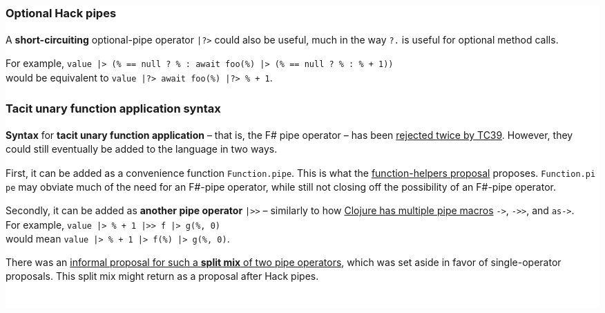 ### Optional Hack pipes
A **short-circuiting** optional-pipe operator `|?>` could also be useful,
much in the way `?.` is useful for optional method calls.

For example, `value |> (% == null ? % : await foo(%) |> (% == null ? % : % + 1))`\
would be equivalent to `value |?> await foo(%) |?> % + 1`.

### Tacit unary function application syntax
**Syntax** for **tacit unary function application** – that is, the F# pipe operator –
has been [rejected twice by TC39][rejected].
However, they could still eventually be added to the language in two ways.

First, it can be added as a convenience function `Function.pipe`.
This is what the [function-helpers proposal][helpers] proposes.
`Function.pipe` may obviate much of the need for an F#-pipe operator,
while still not closing off the possibility of an F#-pipe operator.

Secondly, it can be added as **another pipe operator** `|>>` –
similarly to how [Clojure has multiple pipe macros][Clojure pipes]
`->`, `->>`, and `as->`.\
For example, `value |> % + 1 |>> f |> g(%, 0)`\
would mean `value |> % + 1 |> f(%) |> g(%, 0)`.

[Clojure pipes]: https://clojure.org/guides/threading_macros

There was an [informal proposal for such a **split mix** of two pipe operators][split mix],
which was set aside in favor of single-operator proposals.
This split mix might return as a proposal after Hack pipes.

[split mix]: https://github.com/tc39/proposal-pipeline-operator/wiki#proposal-3-split-mix
<br>

[specification]: http://tc39.github.io/proposal-pipeline-operator/
[Babel 7.15]: https://babeljs.io/blog/2021/07/26/7.15.0#hack-style-pipeline-operator-support-13191httpsgithubcombabelbabelpull13191-13416httpsgithubcombabelbabelpull13416
[Babel documentation]: https://babeljs.io/docs/en/babel-plugin-proposal-pipeline-operator
[token bikeshedding]: https://github.com/tc39/proposal-pipeline-operator/issues/91
[contributing guidelines]: https://github.com/tc39/proposal-pipeline-operator/blob/main/CONTRIBUTING.md
[proposal history]: https://github.com/tc39/proposal-pipeline-operator/blob/main/HISTORY.md
[jQuery]: https://jquery.com/
[fluent interfaces]: https://en.wikipedia.org/wiki/Fluent_interface
[naming hard]: https://martinfowler.com/bliki/TwoHardThings.html
[smart mix]: https://github.com/js-choi/proposal-smart-pipelines/
[function-currying]: https://en.wikipedia.org/wiki/Currying
[Ramda]: https://ramdajs.com/
[destruct]: https://github.com/js-choi/proposal-hack-pipes/issues/4#issuecomment-817208635
[F# pipes]: https://github.com/valtech-nyc/proposal-fsharp-pipelines
[tacit]: https://en.wikipedia.org/wiki/Tacit_programming
[enhanced F# pipes]: https://github.com/valtech-nyc/proposal-fsharp-pipelines/
[real-world examples]: #real-world-examples
[extension calling]: https://github.com/tc39/proposal-extensions/
[do expressions]: https://github.com/tc39/proposal-do-expressions/
[record/tuple literals]: https://github.com/tc39/proposal-record-tuple/
[operator overloading]: https://github.com/tc39/proposal-operator-overloading/
[V8 pushback]: https://github.com/tc39/proposal-pipeline-operator/blob/main/HISTORY.md#2021-07
[HISTORY.md]: https://github.com/tc39/proposal-pipeline-operator/blob/main/HISTORY.md
[tacit programming]: https://en.wikipedia.org/wiki/Tacit_programming
[PFA syntax]: https://github.com/tc39/proposal-partial-application
[split mix]: #tacit-unary-function-application-syntax
[ramda.js]: https://github.com/ramda/ramda/blob/v0.27.1/dist/ramda.js
[node/deps/npm/lib/unpublish.js]: https://github.com/nodejs/node/blob/v16.x/deps/npm/lib/unpublish.js
[node/deps/v8/test/mjsunit/regress/regress-crbug-158185.js]: https://github.com/nodejs/node/blob/v16.x/deps/v8/test/mjsunit/regress/regress-crbug-158185.js
[express/lib/response.js]: https://github.com/expressjs/express/blob/5.0/lib/response.js
[react/scripts/jest/jest-cli.js]: https://github.com/facebook/react/blob/17.0.2/scripts/jest/jest-cli.js
[jquery/build/tasks/sourceMap.js]: https://github.com/jquery/jquery/blob/2.2-stable/build/tasks/sourcemap.js
[jquery/src/core/init.js]: https://github.com/jquery/jquery/blob/2.2-stable/src/core/init.js
[underscore.js]: https://underscorejs.org/docs/underscore-esm.html
[helpers]: https://github.com/js-choi/proposal-function-helpers
[rejected]: #tc39-has-rejected-f-pipes-multiple-times
[eventual-send proposal]: https://github.com/tc39/proposal-eventual-send/